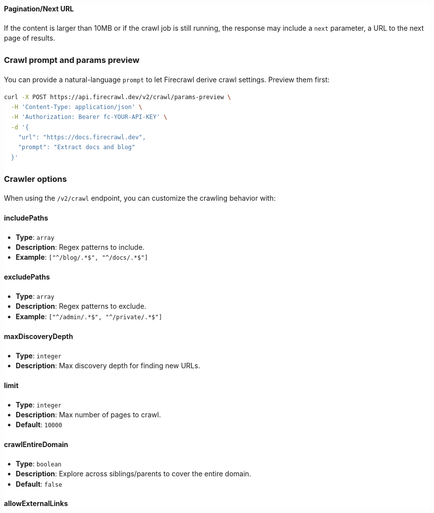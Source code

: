 #### Pagination/Next URL

If the content is larger than 10MB or if the crawl job is still running, the response may include a `next` parameter, a URL to the next page of results.

### Crawl prompt and params preview

You can provide a natural-language `prompt` to let Firecrawl derive crawl settings. Preview them first:

```bash cURL
curl -X POST https://api.firecrawl.dev/v2/crawl/params-preview \
  -H 'Content-Type: application/json' \
  -H 'Authorization: Bearer fc-YOUR-API-KEY' \
  -d '{
    "url": "https://docs.firecrawl.dev",
    "prompt": "Extract docs and blog"
  }'
```

### Crawler options

When using the `/v2/crawl` endpoint, you can customize the crawling behavior with:

#### includePaths

* **Type**: `array`
* **Description**: Regex patterns to include.
* **Example**: `["^/blog/.*$", "^/docs/.*$"]`

#### excludePaths

* **Type**: `array`
* **Description**: Regex patterns to exclude.
* **Example**: `["^/admin/.*$", "^/private/.*$"]`

#### maxDiscoveryDepth

* **Type**: `integer`
* **Description**: Max discovery depth for finding new URLs.

#### limit

* **Type**: `integer`
* **Description**: Max number of pages to crawl.
* **Default**: `10000`

#### crawlEntireDomain

* **Type**: `boolean`
* **Description**: Explore across siblings/parents to cover the entire domain.
* **Default**: `false`

#### allowExternalLinks
